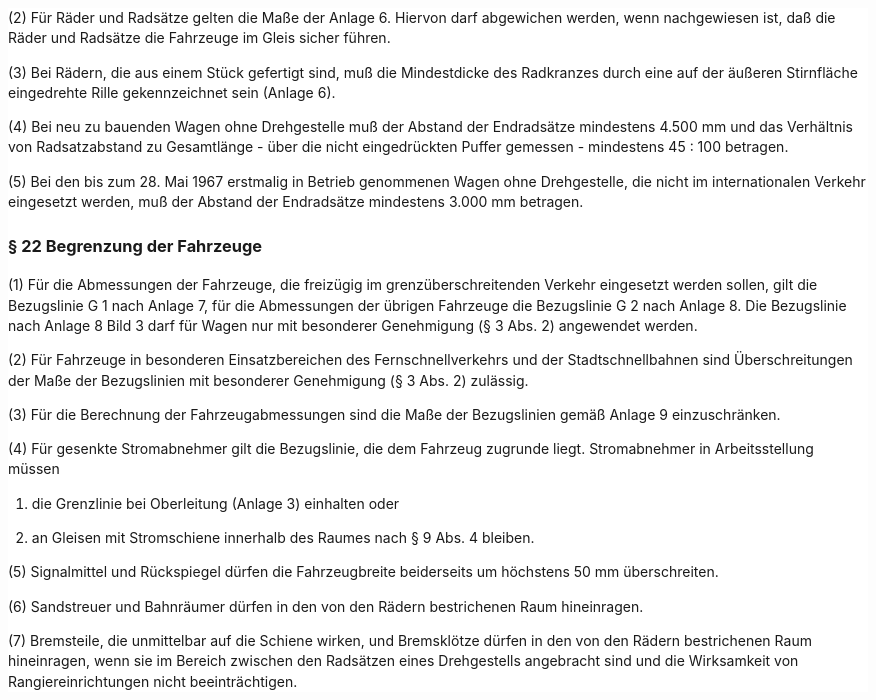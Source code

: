 (2) Für Räder und Radsätze gelten die Maße der Anlage 6. Hiervon darf
abgewichen werden, wenn nachgewiesen ist, daß die Räder und Radsätze
die Fahrzeuge im Gleis sicher führen.

(3) Bei Rädern, die aus einem Stück gefertigt sind, muß die
Mindestdicke des Radkranzes durch eine auf der äußeren Stirnfläche
eingedrehte Rille gekennzeichnet sein (Anlage 6).

(4) Bei neu zu bauenden Wagen ohne Drehgestelle muß der Abstand der
Endradsätze mindestens 4.500 mm und das Verhältnis von Radsatzabstand
zu Gesamtlänge - über die nicht eingedrückten Puffer gemessen -
mindestens 45 : 100 betragen.

(5) Bei den bis zum 28. Mai 1967 erstmalig in Betrieb genommenen Wagen
ohne Drehgestelle, die nicht im internationalen Verkehr eingesetzt
werden, muß der Abstand der Endradsätze mindestens 3.000 mm betragen.


### § 22 Begrenzung der Fahrzeuge

(1) Für die Abmessungen der Fahrzeuge, die freizügig im
grenzüberschreitenden Verkehr eingesetzt werden sollen, gilt die
Bezugslinie G 1 nach Anlage 7, für die Abmessungen der übrigen
Fahrzeuge die Bezugslinie G 2 nach Anlage 8. Die Bezugslinie nach
Anlage 8 Bild 3 darf für Wagen nur mit besonderer Genehmigung (§ 3
Abs. 2) angewendet werden.

(2) Für Fahrzeuge in besonderen Einsatzbereichen des
Fernschnellverkehrs und der Stadtschnellbahnen sind Überschreitungen
der Maße der Bezugslinien mit besonderer Genehmigung (§ 3 Abs. 2)
zulässig.

(3) Für die Berechnung der Fahrzeugabmessungen sind die Maße der
Bezugslinien gemäß Anlage 9 einzuschränken.

(4) Für gesenkte Stromabnehmer gilt die Bezugslinie, die dem Fahrzeug
zugrunde liegt. Stromabnehmer in Arbeitsstellung müssen

1.  die Grenzlinie bei Oberleitung (Anlage 3) einhalten oder


2.  an Gleisen mit Stromschiene innerhalb des Raumes nach § 9 Abs. 4
    bleiben.




(5) Signalmittel und Rückspiegel dürfen die Fahrzeugbreite beiderseits
um höchstens 50 mm überschreiten.

(6) Sandstreuer und Bahnräumer dürfen in den von den Rädern
bestrichenen Raum hineinragen.

(7) Bremsteile, die unmittelbar auf die Schiene wirken, und
Bremsklötze dürfen in den von den Rädern bestrichenen Raum
hineinragen, wenn sie im Bereich zwischen den Radsätzen eines
Drehgestells angebracht sind und die Wirksamkeit von
Rangiereinrichtungen nicht beeinträchtigen.
